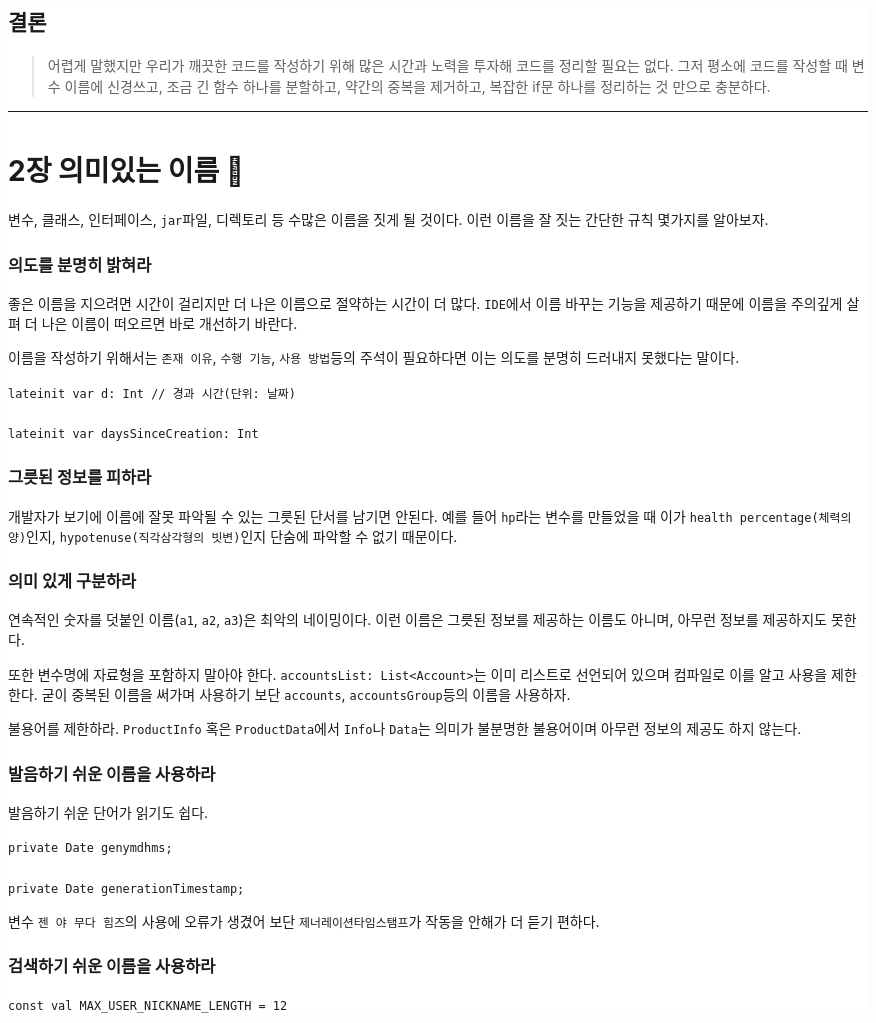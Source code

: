 ## 결론

> 어렵게 말했지만 우리가 깨끗한 코드를 작성하기 위해 많은 시간과 노력을 투자해 코드를 정리할 필요는 없다. 그저 평소에 코드를 작성할 때 변수 이름에 신경쓰고, 조금 긴 함수 하나를 분할하고, 약간의 중복을 제거하고, 복잡한 if문 하나를 정리하는 것 만으로 충분하다.

---

# 2장 의미있는 이름 📛

변수, 클래스, 인터페이스, `jar`파일, 디렉토리 등 수많은 이름을 짓게 될 것이다. 이런 이름을 잘 짓는 간단한 규칙 몇가지를 알아보자.

### 의도를 분명히 밝혀라

좋은 이름을 지으려면 시간이 걸리지만 더 나은 이름으로 절약하는 시간이 더 많다. `IDE`에서 이름 바꾸는 기능을 제공하기 때문에 이름을 주의깊게 살펴 더 나은 이름이 떠오르면 바로 개선하기 바란다.

이름을 작성하기 위해서는 `존재 이유`, `수행 기능`, `사용 방법`등의 주석이 필요하다면 이는 의도를 분명히 드러내지 못했다는 말이다.

```
lateinit var d: Int // 경과 시간(단위: 날짜)

lateinit var daysSinceCreation: Int
```

### 그릇된 정보를 피하라

개발자가 보기에 이름에 잘못 파악될 수 있는 그릇된 단서를 남기면 안된다. 예를 들어 `hp`라는 변수를 만들었을 때 이가 `health percentage(체력의 양)`인지, `hypotenuse(직각삼각형의 빗변)`인지 단숨에 파악할 수 없기 때문이다.

### 의미 있게 구분하라

연속적인 숫자를 덧붙인 이름(`a1`, `a2`, `a3`)은 최악의 네이밍이다. 이런 이름은 그릇된 정보를 제공하는 이름도 아니며, 아무런 정보를 제공하지도 못한다.

또한 변수명에 자료형을 포함하지 말아야 한다. `accountsList: List<Account>`는 이미 리스트로 선언되어 있으며 컴파일로 이를 알고 사용을 제한한다. 굳이 중복된 이름을 써가며 사용하기 보단 `accounts`, `accountsGroup`등의 이름을 사용하자.

불용어를 제한하라. `ProductInfo` 혹은 `ProductData`에서 `Info`나 `Data`는 의미가 불분명한 불용어이며 아무런 정보의 제공도 하지 않는다.

### 발음하기 쉬운 이름을 사용하라

발음하기 쉬운 단어가 읽기도 쉽다.

```
private Date genymdhms;

private Date generationTimestamp;
```

변수 `젠 야 무다 힘즈`의 사용에 오류가 생겼어 보단 `제너레이션타임스탬프`가 작동을 안해가 더 듣기 편하다.

### 검색하기 쉬운 이름을 사용하라

```
const val MAX_USER_NICKNAME_LENGTH = 12
```
